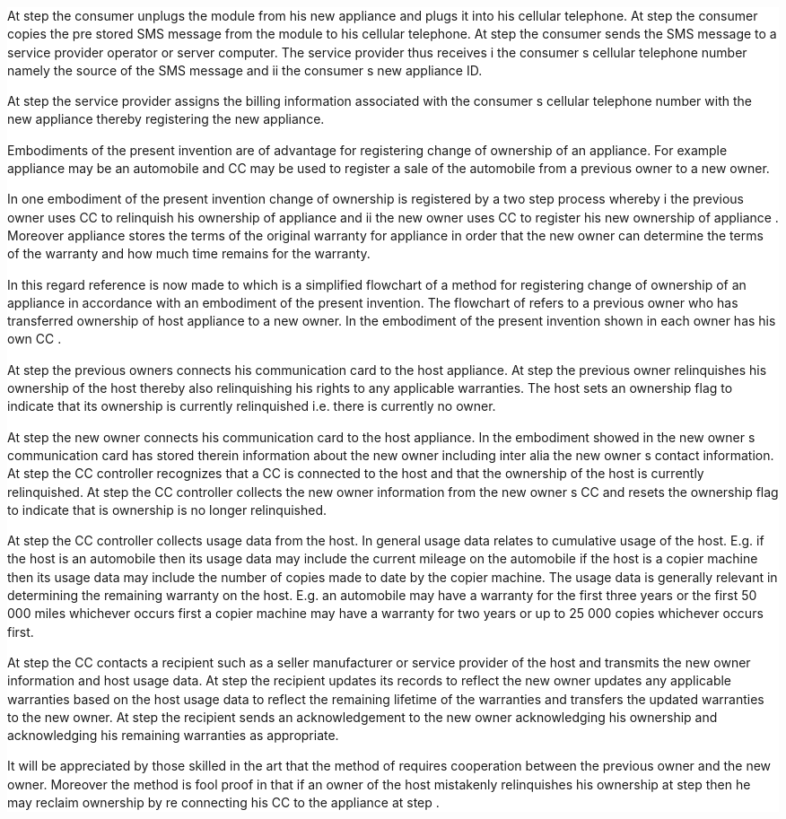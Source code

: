 At step the consumer unplugs the module from his new appliance and plugs it into his cellular telephone. At step the consumer copies the pre stored SMS message from the module to his cellular telephone. At step the consumer sends the SMS message to a service provider operator or server computer. The service provider thus receives i the consumer s cellular telephone number namely the source of the SMS message and ii the consumer s new appliance ID.

At step the service provider assigns the billing information associated with the consumer s cellular telephone number with the new appliance thereby registering the new appliance.

Embodiments of the present invention are of advantage for registering change of ownership of an appliance. For example appliance may be an automobile and CC may be used to register a sale of the automobile from a previous owner to a new owner.

In one embodiment of the present invention change of ownership is registered by a two step process whereby i the previous owner uses CC to relinquish his ownership of appliance and ii the new owner uses CC to register his new ownership of appliance . Moreover appliance stores the terms of the original warranty for appliance in order that the new owner can determine the terms of the warranty and how much time remains for the warranty.

In this regard reference is now made to which is a simplified flowchart of a method for registering change of ownership of an appliance in accordance with an embodiment of the present invention. The flowchart of refers to a previous owner who has transferred ownership of host appliance to a new owner. In the embodiment of the present invention shown in each owner has his own CC .

At step the previous owners connects his communication card to the host appliance. At step the previous owner relinquishes his ownership of the host thereby also relinquishing his rights to any applicable warranties. The host sets an ownership flag to indicate that its ownership is currently relinquished i.e. there is currently no owner.

At step the new owner connects his communication card to the host appliance. In the embodiment showed in the new owner s communication card has stored therein information about the new owner including inter alia the new owner s contact information. At step the CC controller recognizes that a CC is connected to the host and that the ownership of the host is currently relinquished. At step the CC controller collects the new owner information from the new owner s CC and resets the ownership flag to indicate that is ownership is no longer relinquished.

At step the CC controller collects usage data from the host. In general usage data relates to cumulative usage of the host. E.g. if the host is an automobile then its usage data may include the current mileage on the automobile if the host is a copier machine then its usage data may include the number of copies made to date by the copier machine. The usage data is generally relevant in determining the remaining warranty on the host. E.g. an automobile may have a warranty for the first three years or the first 50 000 miles whichever occurs first a copier machine may have a warranty for two years or up to 25 000 copies whichever occurs first.

At step the CC contacts a recipient such as a seller manufacturer or service provider of the host and transmits the new owner information and host usage data. At step the recipient updates its records to reflect the new owner updates any applicable warranties based on the host usage data to reflect the remaining lifetime of the warranties and transfers the updated warranties to the new owner. At step the recipient sends an acknowledgement to the new owner acknowledging his ownership and acknowledging his remaining warranties as appropriate.

It will be appreciated by those skilled in the art that the method of requires cooperation between the previous owner and the new owner. Moreover the method is fool proof in that if an owner of the host mistakenly relinquishes his ownership at step then he may reclaim ownership by re connecting his CC to the appliance at step .
